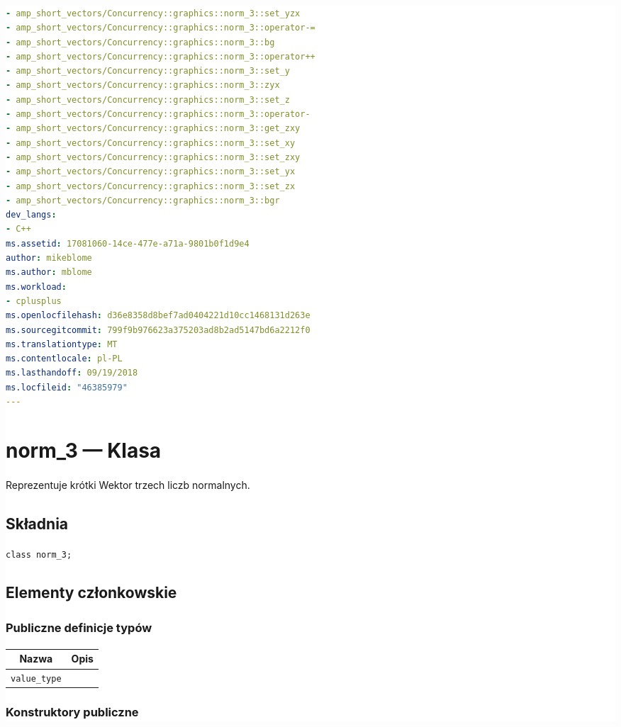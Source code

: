```yaml
- amp_short_vectors/Concurrency::graphics::norm_3::set_yzx
- amp_short_vectors/Concurrency::graphics::norm_3::operator-=
- amp_short_vectors/Concurrency::graphics::norm_3::bg
- amp_short_vectors/Concurrency::graphics::norm_3::operator++
- amp_short_vectors/Concurrency::graphics::norm_3::set_y
- amp_short_vectors/Concurrency::graphics::norm_3::zyx
- amp_short_vectors/Concurrency::graphics::norm_3::set_z
- amp_short_vectors/Concurrency::graphics::norm_3::operator-
- amp_short_vectors/Concurrency::graphics::norm_3::get_zxy
- amp_short_vectors/Concurrency::graphics::norm_3::set_xy
- amp_short_vectors/Concurrency::graphics::norm_3::set_zxy
- amp_short_vectors/Concurrency::graphics::norm_3::set_yx
- amp_short_vectors/Concurrency::graphics::norm_3::set_zx
- amp_short_vectors/Concurrency::graphics::norm_3::bgr
dev_langs:
- C++
ms.assetid: 17081060-14ce-477e-a71a-9801b0f1d9e4
author: mikeblome
ms.author: mblome
ms.workload:
- cplusplus
ms.openlocfilehash: d36e8358d8bef7ad0404221d10cc1468131d263e
ms.sourcegitcommit: 799f9b976623a375203ad8b2ad5147bd6a2212f0
ms.translationtype: MT
ms.contentlocale: pl-PL
ms.lasthandoff: 09/19/2018
ms.locfileid: "46385979"
---
```

# <a name="norm3-class"></a>norm_3 — Klasa

Reprezentuje krótki Wektor trzech liczb normalnych.

## <a name="syntax"></a>Składnia

```
class norm_3;
```

## <a name="members"></a>Elementy członkowskie

### <a name="public-typedefs"></a>Publiczne definicje typów

|Nazwa|Opis|
|----------|-----------------|
|`value_type`||

### <a name="public-constructors"></a>Konstruktory publiczne
